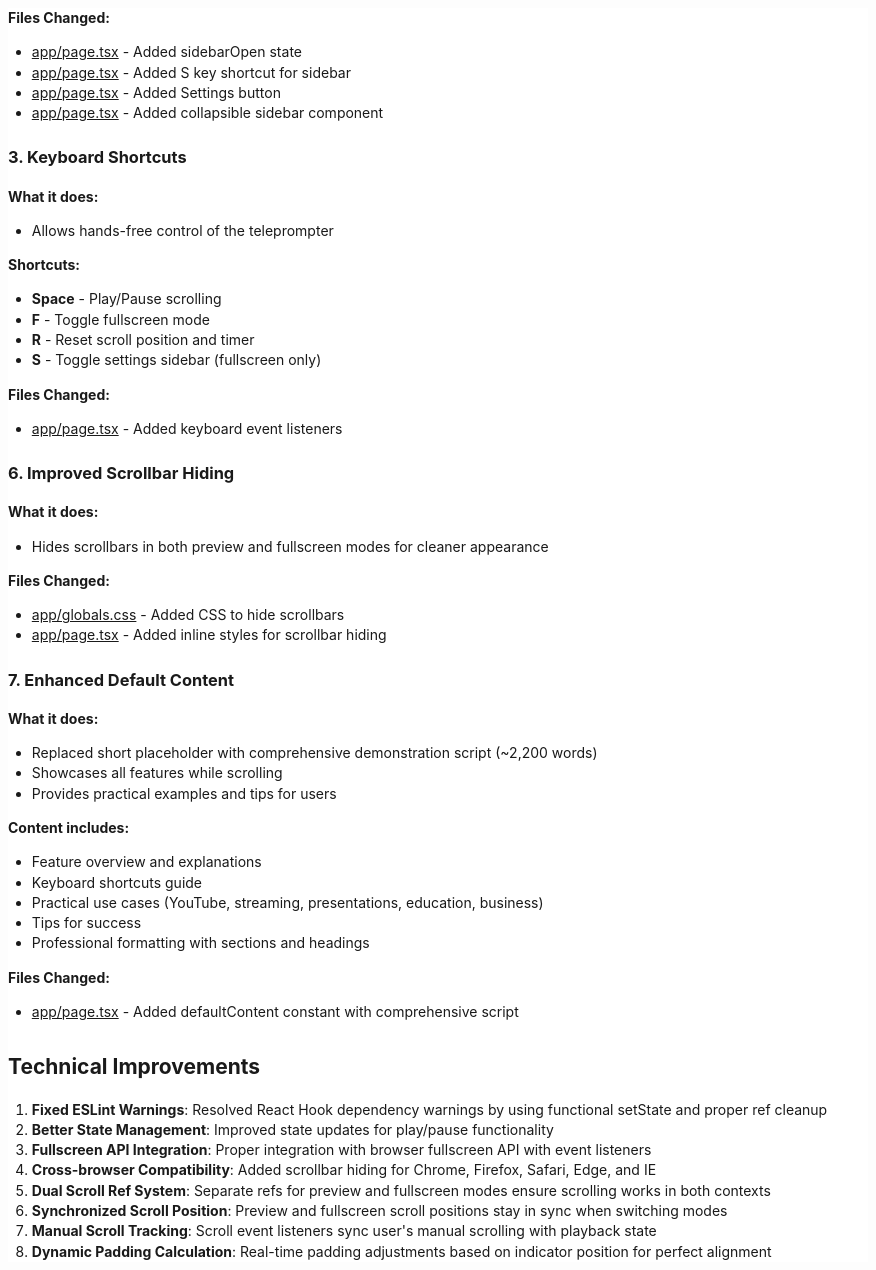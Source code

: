 **Files Changed:**
- [app/page.tsx](app/page.tsx:180) - Added sidebarOpen state
- [app/page.tsx](app/page.tsx:324-326) - Added S key shortcut for sidebar
- [app/page.tsx](app/page.tsx:730-734) - Added Settings button
- [app/page.tsx](app/page.tsx:757-974) - Added collapsible sidebar component

### 3. Keyboard Shortcuts
**What it does:**
- Allows hands-free control of the teleprompter

**Shortcuts:**
- **Space** - Play/Pause scrolling
- **F** - Toggle fullscreen mode
- **R** - Reset scroll position and timer
- **S** - Toggle settings sidebar (fullscreen only)

**Files Changed:**
- [app/page.tsx](app/page.tsx:312-332) - Added keyboard event listeners

### 6. Improved Scrollbar Hiding
**What it does:**
- Hides scrollbars in both preview and fullscreen modes for cleaner appearance

**Files Changed:**
- [app/globals.css](app/globals.css:27-36) - Added CSS to hide scrollbars
- [app/page.tsx](app/page.tsx:551-554) - Added inline styles for scrollbar hiding

### 7. Enhanced Default Content
**What it does:**
- Replaced short placeholder with comprehensive demonstration script (~2,200 words)
- Showcases all features while scrolling
- Provides practical examples and tips for users

**Content includes:**
- Feature overview and explanations
- Keyboard shortcuts guide
- Practical use cases (YouTube, streaming, presentations, education, business)
- Tips for success
- Professional formatting with sections and headings

**Files Changed:**
- [app/page.tsx](app/page.tsx:58-171) - Added defaultContent constant with comprehensive script

## Technical Improvements

1. **Fixed ESLint Warnings**: Resolved React Hook dependency warnings by using functional setState and proper ref cleanup
2. **Better State Management**: Improved state updates for play/pause functionality
3. **Fullscreen API Integration**: Proper integration with browser fullscreen API with event listeners
4. **Cross-browser Compatibility**: Added scrollbar hiding for Chrome, Firefox, Safari, Edge, and IE
5. **Dual Scroll Ref System**: Separate refs for preview and fullscreen modes ensure scrolling works in both contexts
6. **Synchronized Scroll Position**: Preview and fullscreen scroll positions stay in sync when switching modes
7. **Manual Scroll Tracking**: Scroll event listeners sync user's manual scrolling with playback state
8. **Dynamic Padding Calculation**: Real-time padding adjustments based on indicator position for perfect alignment
